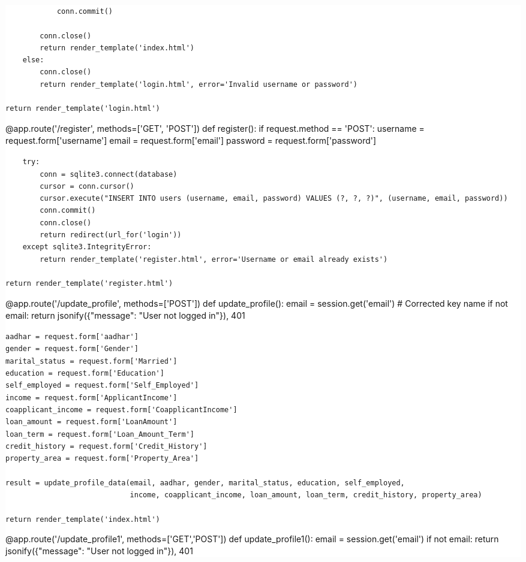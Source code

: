                 conn.commit()
            
            conn.close()
            return render_template('index.html')
        else:
            conn.close()
            return render_template('login.html', error='Invalid username or password')
    
    return render_template('login.html')


@app.route('/register', methods=['GET', 'POST'])
def register():
    if request.method == 'POST':
        username = request.form['username']
        email = request.form['email']
        password = request.form['password']
        
        try:
            conn = sqlite3.connect(database)
            cursor = conn.cursor()
            cursor.execute("INSERT INTO users (username, email, password) VALUES (?, ?, ?)", (username, email, password))
            conn.commit()
            conn.close()
            return redirect(url_for('login'))
        except sqlite3.IntegrityError:
            return render_template('register.html', error='Username or email already exists')
    
    return render_template('register.html')


@app.route('/update_profile', methods=['POST'])
def update_profile():
    email = session.get('email')  # Corrected key name
    if not email:
        return jsonify({"message": "User not logged in"}), 401

    aadhar = request.form['aadhar']
    gender = request.form['Gender']
    marital_status = request.form['Married']
    education = request.form['Education']
    self_employed = request.form['Self_Employed']
    income = request.form['ApplicantIncome']
    coapplicant_income = request.form['CoapplicantIncome']
    loan_amount = request.form['LoanAmount']
    loan_term = request.form['Loan_Amount_Term']
    credit_history = request.form['Credit_History']
    property_area = request.form['Property_Area']

    result = update_profile_data(email, aadhar, gender, marital_status, education, self_employed,
                                 income, coapplicant_income, loan_amount, loan_term, credit_history, property_area)

    return render_template('index.html')
@app.route('/update_profile1', methods=['GET','POST'])
def update_profile1():
    email = session.get('email')
    if not email:
        return jsonify({"message": "User not logged in"}), 401
